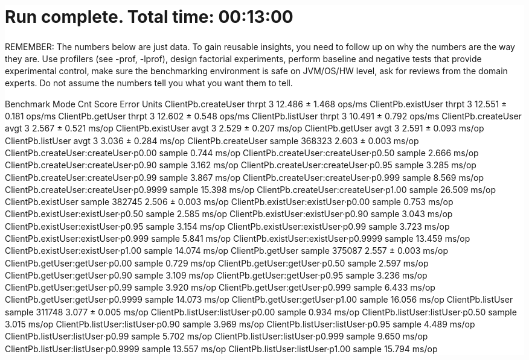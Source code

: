 
# Run complete. Total time: 00:13:00

REMEMBER: The numbers below are just data. To gain reusable insights, you need to follow up on
why the numbers are the way they are. Use profilers (see -prof, -lprof), design factorial
experiments, perform baseline and negative tests that provide experimental control, make sure
the benchmarking environment is safe on JVM/OS/HW level, ask for reviews from the domain experts.
Do not assume the numbers tell you what you want them to tell.

Benchmark                                 Mode     Cnt   Score   Error   Units
ClientPb.createUser                      thrpt       3  12.486 ± 1.468  ops/ms
ClientPb.existUser                       thrpt       3  12.551 ± 0.181  ops/ms
ClientPb.getUser                         thrpt       3  12.602 ± 0.548  ops/ms
ClientPb.listUser                        thrpt       3  10.491 ± 0.792  ops/ms
ClientPb.createUser                       avgt       3   2.567 ± 0.521   ms/op
ClientPb.existUser                        avgt       3   2.529 ± 0.207   ms/op
ClientPb.getUser                          avgt       3   2.591 ± 0.093   ms/op
ClientPb.listUser                         avgt       3   3.036 ± 0.284   ms/op
ClientPb.createUser                     sample  368323   2.603 ± 0.003   ms/op
ClientPb.createUser:createUser·p0.00    sample           0.744           ms/op
ClientPb.createUser:createUser·p0.50    sample           2.666           ms/op
ClientPb.createUser:createUser·p0.90    sample           3.162           ms/op
ClientPb.createUser:createUser·p0.95    sample           3.285           ms/op
ClientPb.createUser:createUser·p0.99    sample           3.867           ms/op
ClientPb.createUser:createUser·p0.999   sample           8.569           ms/op
ClientPb.createUser:createUser·p0.9999  sample          15.398           ms/op
ClientPb.createUser:createUser·p1.00    sample          26.509           ms/op
ClientPb.existUser                      sample  382745   2.506 ± 0.003   ms/op
ClientPb.existUser:existUser·p0.00      sample           0.753           ms/op
ClientPb.existUser:existUser·p0.50      sample           2.585           ms/op
ClientPb.existUser:existUser·p0.90      sample           3.043           ms/op
ClientPb.existUser:existUser·p0.95      sample           3.154           ms/op
ClientPb.existUser:existUser·p0.99      sample           3.723           ms/op
ClientPb.existUser:existUser·p0.999     sample           5.841           ms/op
ClientPb.existUser:existUser·p0.9999    sample          13.459           ms/op
ClientPb.existUser:existUser·p1.00      sample          14.074           ms/op
ClientPb.getUser                        sample  375087   2.557 ± 0.003   ms/op
ClientPb.getUser:getUser·p0.00          sample           0.729           ms/op
ClientPb.getUser:getUser·p0.50          sample           2.597           ms/op
ClientPb.getUser:getUser·p0.90          sample           3.109           ms/op
ClientPb.getUser:getUser·p0.95          sample           3.236           ms/op
ClientPb.getUser:getUser·p0.99          sample           3.920           ms/op
ClientPb.getUser:getUser·p0.999         sample           6.433           ms/op
ClientPb.getUser:getUser·p0.9999        sample          14.073           ms/op
ClientPb.getUser:getUser·p1.00          sample          16.056           ms/op
ClientPb.listUser                       sample  311748   3.077 ± 0.005   ms/op
ClientPb.listUser:listUser·p0.00        sample           0.934           ms/op
ClientPb.listUser:listUser·p0.50        sample           3.015           ms/op
ClientPb.listUser:listUser·p0.90        sample           3.969           ms/op
ClientPb.listUser:listUser·p0.95        sample           4.489           ms/op
ClientPb.listUser:listUser·p0.99        sample           5.702           ms/op
ClientPb.listUser:listUser·p0.999       sample           9.650           ms/op
ClientPb.listUser:listUser·p0.9999      sample          13.557           ms/op
ClientPb.listUser:listUser·p1.00        sample          15.794           ms/op
